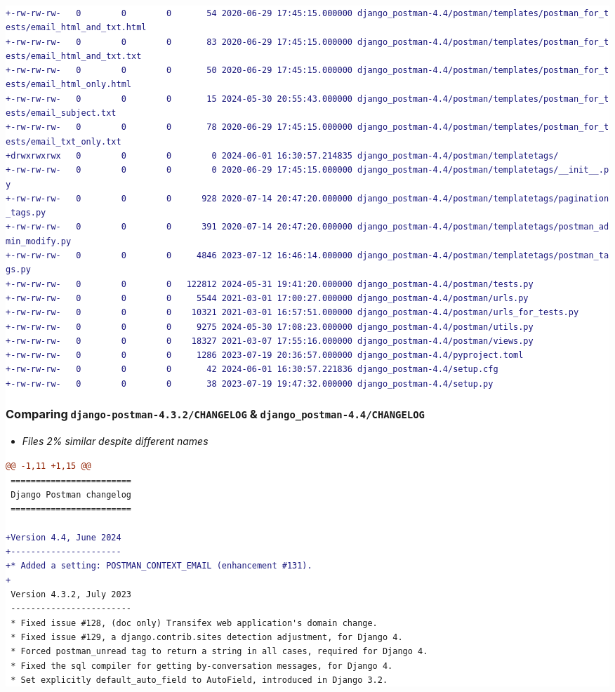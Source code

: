 ```diff
+-rw-rw-rw-   0        0        0       54 2020-06-29 17:45:15.000000 django_postman-4.4/postman/templates/postman_for_tests/email_html_and_txt.html
+-rw-rw-rw-   0        0        0       83 2020-06-29 17:45:15.000000 django_postman-4.4/postman/templates/postman_for_tests/email_html_and_txt.txt
+-rw-rw-rw-   0        0        0       50 2020-06-29 17:45:15.000000 django_postman-4.4/postman/templates/postman_for_tests/email_html_only.html
+-rw-rw-rw-   0        0        0       15 2024-05-30 20:55:43.000000 django_postman-4.4/postman/templates/postman_for_tests/email_subject.txt
+-rw-rw-rw-   0        0        0       78 2020-06-29 17:45:15.000000 django_postman-4.4/postman/templates/postman_for_tests/email_txt_only.txt
+drwxrwxrwx   0        0        0        0 2024-06-01 16:30:57.214835 django_postman-4.4/postman/templatetags/
+-rw-rw-rw-   0        0        0        0 2020-06-29 17:45:15.000000 django_postman-4.4/postman/templatetags/__init__.py
+-rw-rw-rw-   0        0        0      928 2020-07-14 20:47:20.000000 django_postman-4.4/postman/templatetags/pagination_tags.py
+-rw-rw-rw-   0        0        0      391 2020-07-14 20:47:20.000000 django_postman-4.4/postman/templatetags/postman_admin_modify.py
+-rw-rw-rw-   0        0        0     4846 2023-07-12 16:46:14.000000 django_postman-4.4/postman/templatetags/postman_tags.py
+-rw-rw-rw-   0        0        0   122812 2024-05-31 19:41:20.000000 django_postman-4.4/postman/tests.py
+-rw-rw-rw-   0        0        0     5544 2021-03-01 17:00:27.000000 django_postman-4.4/postman/urls.py
+-rw-rw-rw-   0        0        0    10321 2021-03-01 16:57:51.000000 django_postman-4.4/postman/urls_for_tests.py
+-rw-rw-rw-   0        0        0     9275 2024-05-30 17:08:23.000000 django_postman-4.4/postman/utils.py
+-rw-rw-rw-   0        0        0    18327 2021-03-07 17:55:16.000000 django_postman-4.4/postman/views.py
+-rw-rw-rw-   0        0        0     1286 2023-07-19 20:36:57.000000 django_postman-4.4/pyproject.toml
+-rw-rw-rw-   0        0        0       42 2024-06-01 16:30:57.221836 django_postman-4.4/setup.cfg
+-rw-rw-rw-   0        0        0       38 2023-07-19 19:47:32.000000 django_postman-4.4/setup.py
```

### Comparing `django-postman-4.3.2/CHANGELOG` & `django_postman-4.4/CHANGELOG`

 * *Files 2% similar despite different names*

```diff
@@ -1,11 +1,15 @@
 ========================
 Django Postman changelog
 ========================
 
+Version 4.4, June 2024
+----------------------
+* Added a setting: POSTMAN_CONTEXT_EMAIL (enhancement #131).
+
 Version 4.3.2, July 2023
 ------------------------
 * Fixed issue #128, (doc only) Transifex web application's domain change.
 * Fixed issue #129, a django.contrib.sites detection adjustment, for Django 4.
 * Forced postman_unread tag to return a string in all cases, required for Django 4.
 * Fixed the sql compiler for getting by-conversation messages, for Django 4.
 * Set explicitly default_auto_field to AutoField, introduced in Django 3.2.
```
